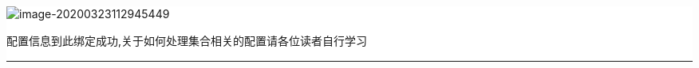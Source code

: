 ```java

```

![image-20200323112945449](https://fastly.jsdelivr.net/gh/doocs/source-code-hunter@main/images/SpringBoot/image-20200323112945449.png)

配置信息到此绑定成功,关于如何处理集合相关的配置请各位读者自行学习

---
